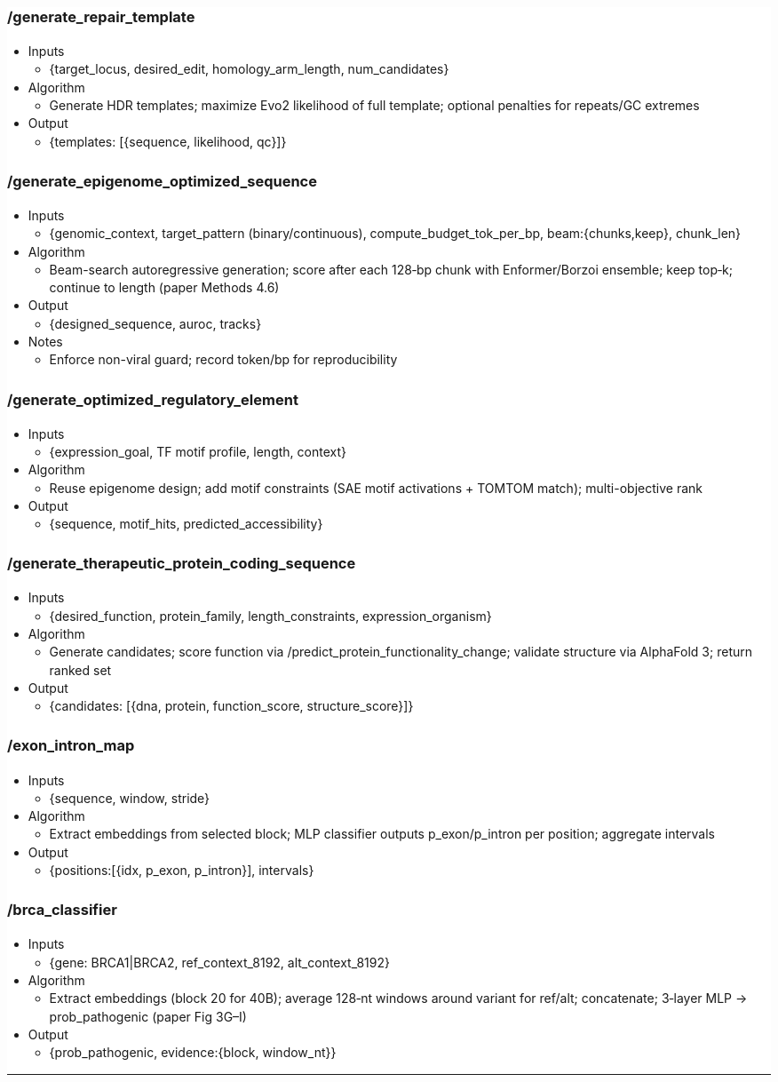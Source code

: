 ### /generate_repair_template
- Inputs
  - {target_locus, desired_edit, homology_arm_length, num_candidates}
- Algorithm
  - Generate HDR templates; maximize Evo2 likelihood of full template; optional penalties for repeats/GC extremes
- Output
  - {templates: [{sequence, likelihood, qc}]}

### /generate_epigenome_optimized_sequence
- Inputs
  - {genomic_context, target_pattern (binary/continuous), compute_budget_tok_per_bp, beam:{chunks,keep}, chunk_len}
- Algorithm
  - Beam-search autoregressive generation; score after each 128‑bp chunk with Enformer/Borzoi ensemble; keep top‑k; continue to length (paper Methods 4.6)
- Output
  - {designed_sequence, auroc, tracks}
- Notes
  - Enforce non-viral guard; record token/bp for reproducibility

### /generate_optimized_regulatory_element
- Inputs
  - {expression_goal, TF motif profile, length, context}
- Algorithm
  - Reuse epigenome design; add motif constraints (SAE motif activations + TOMTOM match); multi-objective rank
- Output
  - {sequence, motif_hits, predicted_accessibility}

### /generate_therapeutic_protein_coding_sequence
- Inputs
  - {desired_function, protein_family, length_constraints, expression_organism}
- Algorithm
  - Generate candidates; score function via /predict_protein_functionality_change; validate structure via AlphaFold 3; return ranked set
- Output
  - {candidates: [{dna, protein, function_score, structure_score}]}

### /exon_intron_map
- Inputs
  - {sequence, window, stride}
- Algorithm
  - Extract embeddings from selected block; MLP classifier outputs p_exon/p_intron per position; aggregate intervals
- Output
  - {positions:[{idx, p_exon, p_intron}], intervals}

### /brca_classifier
- Inputs
  - {gene: BRCA1|BRCA2, ref_context_8192, alt_context_8192}
- Algorithm
  - Extract embeddings (block 20 for 40B); average 128‑nt windows around variant for ref/alt; concatenate; 3‑layer MLP → prob_pathogenic (paper Fig 3G–I)
- Output
  - {prob_pathogenic, evidence:{block, window_nt}}

---